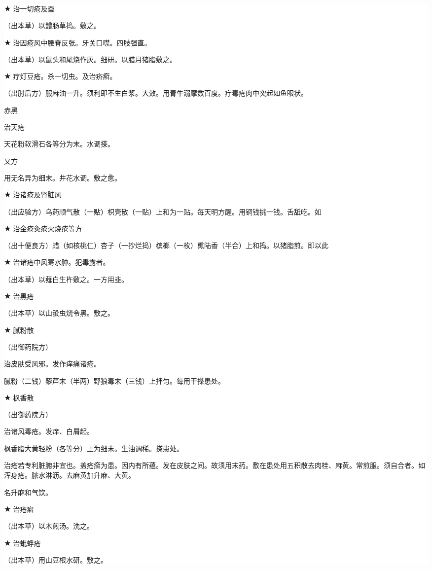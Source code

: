 ★ 治一切疮及蚕  

（出本草）以鳢肠草捣。敷之。  

★ 治因疮风中腰脊反张。牙关口噤。四肢强直。  

（出本草）以鼠头和尾烧作灰。细研。以腊月猪脂敷之。  

★ 疗灯豆疮。杀一切虫。及治疥癣。  

（出肘后方）服麻油一升。须利即不生白浆。大效。用青牛溺摩数百度。疔毒疮肉中突起如鱼眼状。  

赤黑  

治天疮  

天花粉软滑石各等分为末。水调搽。  

又方  

用无名异为细末。井花水调。敷之愈。  

★ 治诸疮及肾脏风  

（出应验方）乌药顺气散（一贴）枳壳散（一贴）上和为一贴。每天明方醒。用铜钱挑一钱。舌舐吃。如  

★ 治金疮灸疮火烧疮等方  

（出十便良方）蜡（如核桃仁）杏子（一抄烂捣）槟榔（一枚）熏陆香（半合）上和捣。以猪脂煎。即以此  

★ 治诸疮中风寒水肿。犯毒露者。  

（出本草）以薤白生杵敷之。一方用韭。  

★ 治黑疮  

（出本草）以山蛩虫烧令黑。敷之。  

★ 腻粉散  

（出御药院方）  

治皮肤受风邪。发作痒痛诸疮。  

腻粉（二钱）藜芦末（半两）野狼毒末（三钱）上拌匀。每用干搽患处。  

★ 枫香散  

（出御药院方）  

治诸风毒疮。发痒、白屑起。  

枫香脂大黄轻粉（各等分）上为细末。生油调稀。搽患处。  

治疮若专利脏腑非宜也。盖疮癣为患。因内有所蕴。发在皮肤之间。故须用末药。敷在患处用五积散去肉桂、麻黄。常煎服。须自合者。如浑身疮。脓水淋沥。去麻黄加升麻、大黄。  

名升麻和气饮。  

★ 治疮癖  

（出本草）以木煎汤。洗之。  

★ 治蚍蜉疮  

（出本草）用山豆根水研。敷之。  
